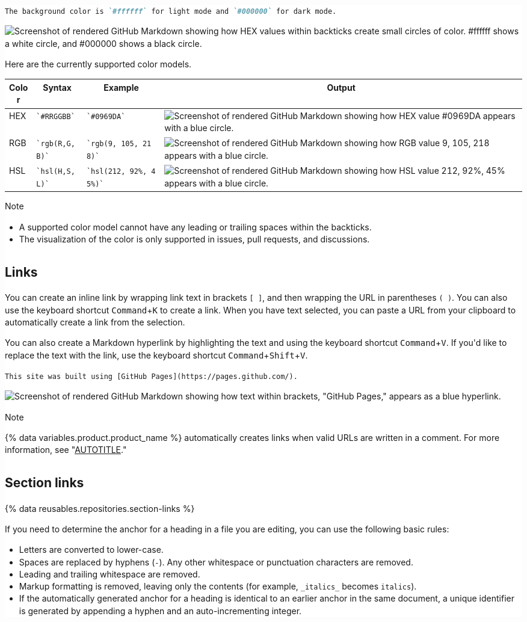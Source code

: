 ```markdown
The background color is `#ffffff` for light mode and `#000000` for dark mode.
```

![Screenshot of rendered GitHub Markdown showing how HEX values within backticks create small circles of color. #ffffff shows a white circle, and #000000 shows a black circle.](/assets/images/help/writing/supported-color-models-rendered.png)

Here are the currently supported color models.

| Color | Syntax | Example | Output |
| --- | --- | --- | --- |
| HEX | <code>\`#RRGGBB\`</code> | <code>\`#0969DA\`</code> | ![Screenshot of rendered GitHub Markdown showing how HEX value #0969DA appears with a blue circle.](/assets/images/help/writing/supported-color-models-hex-rendered.png) |
| RGB | <code>\`rgb(R,G,B)\`</code> | <code>\`rgb(9, 105, 218)\`</code> | ![Screenshot of rendered GitHub Markdown showing how RGB value 9, 105, 218 appears with a blue circle.](/assets/images/help/writing/supported-color-models-rgb-rendered.png) |
| HSL | <code>\`hsl(H,S,L)\`</code> | <code>\`hsl(212, 92%, 45%)\`</code> | ![Screenshot of rendered GitHub Markdown showing how HSL value 212, 92%, 45% appears with a blue circle.](/assets/images/help/writing/supported-color-models-hsl-rendered.png) |

> [!NOTE]
> * A supported color model cannot have any leading or trailing spaces within the backticks.
> * The visualization of the color is only supported in issues, pull requests, and discussions.

## Links

You can create an inline link by wrapping link text in brackets `[ ]`, and then wrapping the URL in parentheses `( )`. You can also use the keyboard shortcut <kbd>Command</kbd>+<kbd>K</kbd> to create a link. When you have text selected, you can paste a URL from your clipboard to automatically create a link from the selection.

You can also create a Markdown hyperlink by highlighting the text and using the keyboard shortcut <kbd>Command</kbd>+<kbd>V</kbd>. If you'd like to replace the text with the link, use the keyboard shortcut <kbd>Command</kbd>+<kbd>Shift</kbd>+<kbd>V</kbd>.

`This site was built using [GitHub Pages](https://pages.github.com/).`

![Screenshot of rendered GitHub Markdown showing how text within brackets, "GitHub Pages," appears as a blue hyperlink.](/assets/images/help/writing/link-rendered.png)

> [!NOTE]
> {% data variables.product.product_name %} automatically creates links when valid URLs are written in a comment. For more information, see "[AUTOTITLE](/get-started/writing-on-github/working-with-advanced-formatting/autolinked-references-and-urls)."

## Section links

{% data reusables.repositories.section-links %}

If you need to determine the anchor for a heading in a file you are editing, you can use the following basic rules:

* Letters are converted to lower-case.
* Spaces are replaced by hyphens (`-`). Any other whitespace or punctuation characters are removed.
* Leading and trailing whitespace are removed.
* Markup formatting is removed, leaving only the contents (for example, `_italics_` becomes `italics`).
* If the automatically generated anchor for a heading is identical to an earlier anchor in the same document, a unique identifier is generated by appending a hyphen and an auto-incrementing integer.


[^1]: My reference.
[^2]: To add line breaks within a footnote, prefix new lines with 2 spaces.